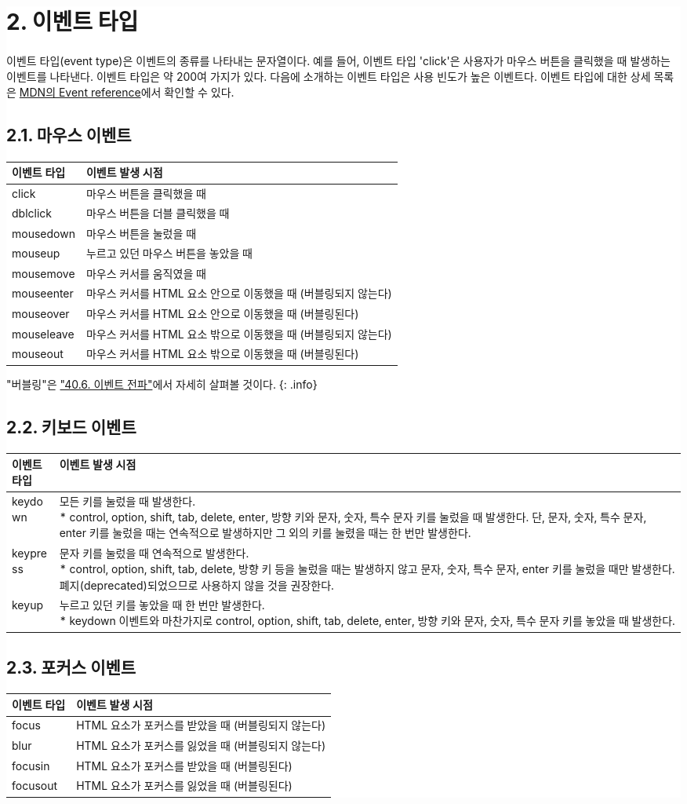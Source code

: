 # 2. 이벤트 타입

이벤트 타입(event type)은 이벤트의 종류를 나타내는 문자열이다. 예를 들어, 이벤트 타입 'click'은 사용자가 마우스 버튼을 클릭했을 때 발생하는 이벤트를 나타낸다. 이벤트 타입은 약 200여 가지가 있다. 다음에 소개하는 이벤트 타입은 사용 빈도가 높은 이벤트다. 이벤트 타입에 대한 상세 목록은 [MDN의 Event reference](https://developer.mozilla.org/ko/docs/Web/Events)에서 확인할 수 있다.

## 2.1. 마우스 이벤트

| 이벤트 타입  | 이벤트 발생 시점
|:----------|:--------------
| click     | 마우스 버튼을 클릭했을 때
| dblclick   | 마우스 버튼을 더블 클릭했을 때
| mousedown | 마우스 버튼을 눌렀을 때
| mouseup   | 누르고 있던 마우스 버튼을 놓았을 때
| mousemove | 마우스 커서를 움직였을 때
| mouseenter | 마우스 커서를 HTML 요소 안으로 이동했을 때 (버블링되지 않는다)
| mouseover	 | 마우스 커서를 HTML 요소 안으로 이동했을 때 (버블링된다)
| mouseleave | 마우스 커서를 HTML 요소 밖으로 이동했을 때 (버블링되지 않는다)
| mouseout	 | 마우스 커서를 HTML 요소 밖으로 이동했을 때 (버블링된다)

"버블링"은 ["40.6. 이벤트 전파"](/fastcampus/event#6-이벤트-전파)에서 자세히 살펴볼 것이다.
{: .info}

## 2.2. 키보드 이벤트

| 이벤트 타입  | 이벤트 발생 시점
|:----------|:--------------
| keydown   | 모든 키를 눌렀을 때 발생한다.<br>* control, option, shift, tab, delete, enter, 방향 키와 문자, 숫자, 특수 문자 키를 눌렀을 때 발생한다. 단, 문자, 숫자, 특수 문자, enter 키를 눌렀을 때는 연속적으로 발생하지만 그 외의 키를 눌렸을 때는 한 번만 발생한다.
| keypress  | 문자 키를 눌렀을 때 연속적으로 발생한다.<br>* control, option, shift, tab, delete, 방향 키 등을 눌렀을 때는 발생하지 않고 문자, 숫자, 특수 문자, enter 키를 눌렀을 때만 발생한다. 폐지(deprecated)되었으므로 사용하지 않을 것을 권장한다.
| keyup     | 누르고 있던 키를 놓았을 때 한 번만 발생한다.<br>* keydown 이벤트와 마찬가지로 control, option, shift, tab, delete, enter, 방향 키와 문자, 숫자, 특수 문자 키를 놓았을 때 발생한다.


## 2.3. 포커스 이벤트

| 이벤트 타입  | 이벤트 발생 시점
|:----------|:--------------
| focus     | HTML 요소가 포커스를 받았을 때 (버블링되지 않는다)
| blur      | HTML 요소가 포커스를 잃었을 때 (버블링되지 않는다)
| focusin   | HTML 요소가 포커스를 받았을 때 (버블링된다)
| focusout  | HTML 요소가 포커스를 잃었을 때 (버블링된다)
